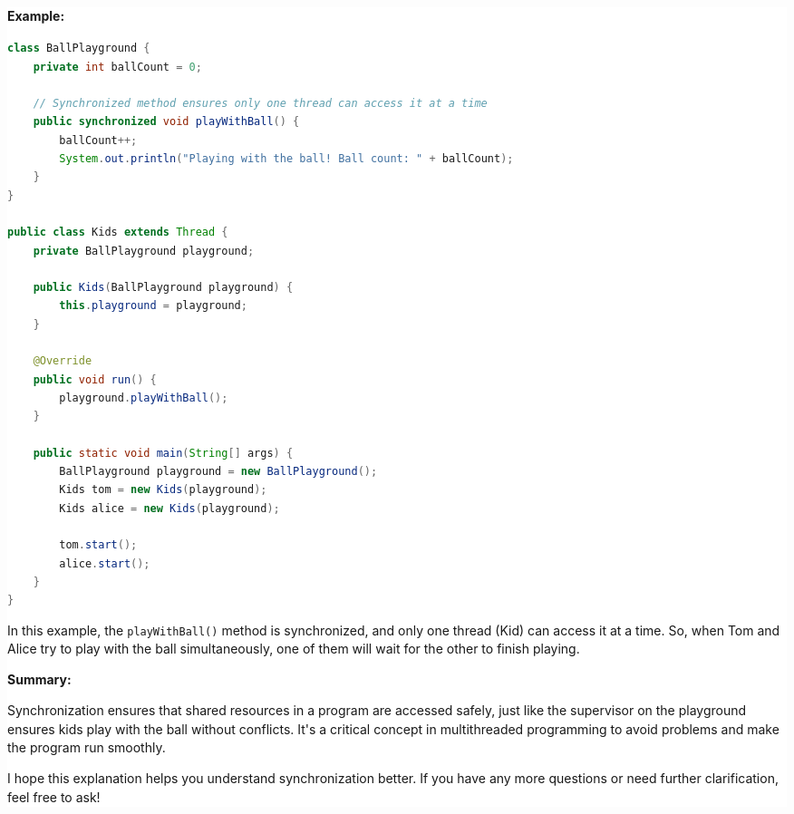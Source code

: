 **Example:**

```java
class BallPlayground {
    private int ballCount = 0;

    // Synchronized method ensures only one thread can access it at a time
    public synchronized void playWithBall() {
        ballCount++;
        System.out.println("Playing with the ball! Ball count: " + ballCount);
    }
}

public class Kids extends Thread {
    private BallPlayground playground;

    public Kids(BallPlayground playground) {
        this.playground = playground;
    }

    @Override
    public void run() {
        playground.playWithBall();
    }

    public static void main(String[] args) {
        BallPlayground playground = new BallPlayground();
        Kids tom = new Kids(playground);
        Kids alice = new Kids(playground);

        tom.start();
        alice.start();
    }
}
```

In this example, the `playWithBall()` method is synchronized, and only one thread (Kid) can access it at a time. So, when Tom and Alice try to play with the ball simultaneously, one of them will wait for the other to finish playing.

**Summary:**

Synchronization ensures that shared resources in a program are accessed safely, just like the supervisor on the playground ensures kids play with the ball without conflicts. It's a critical concept in multithreaded programming to avoid problems and make the program run smoothly.

I hope this explanation helps you understand synchronization better. If you have any more questions or need further clarification, feel free to ask!
